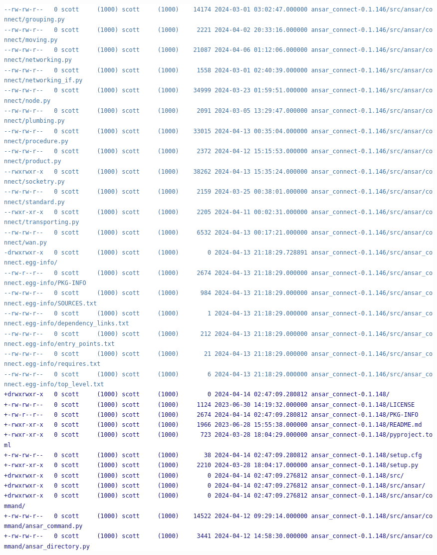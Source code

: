 ```diff
--rw-rw-r--   0 scott     (1000) scott     (1000)    14174 2024-03-01 03:02:47.000000 ansar_connect-0.1.146/src/ansar/connect/grouping.py
--rw-rw-r--   0 scott     (1000) scott     (1000)     2221 2024-04-02 20:33:16.000000 ansar_connect-0.1.146/src/ansar/connect/moving.py
--rw-rw-r--   0 scott     (1000) scott     (1000)    21087 2024-04-06 01:12:06.000000 ansar_connect-0.1.146/src/ansar/connect/networking.py
--rw-rw-r--   0 scott     (1000) scott     (1000)     1558 2024-03-01 02:40:39.000000 ansar_connect-0.1.146/src/ansar/connect/networking_if.py
--rw-rw-r--   0 scott     (1000) scott     (1000)    34999 2024-03-23 01:59:51.000000 ansar_connect-0.1.146/src/ansar/connect/node.py
--rw-rw-r--   0 scott     (1000) scott     (1000)     2091 2024-03-05 13:29:47.000000 ansar_connect-0.1.146/src/ansar/connect/plumbing.py
--rw-rw-r--   0 scott     (1000) scott     (1000)    33015 2024-04-13 00:35:04.000000 ansar_connect-0.1.146/src/ansar/connect/procedure.py
--rw-rw-r--   0 scott     (1000) scott     (1000)     2372 2024-04-12 15:15:53.000000 ansar_connect-0.1.146/src/ansar/connect/product.py
--rwxrwxr-x   0 scott     (1000) scott     (1000)    38262 2024-04-13 15:35:24.000000 ansar_connect-0.1.146/src/ansar/connect/socketry.py
--rw-rw-r--   0 scott     (1000) scott     (1000)     2159 2024-03-25 00:38:01.000000 ansar_connect-0.1.146/src/ansar/connect/standard.py
--rwxr-xr-x   0 scott     (1000) scott     (1000)     2205 2024-04-11 00:02:31.000000 ansar_connect-0.1.146/src/ansar/connect/transporting.py
--rw-rw-r--   0 scott     (1000) scott     (1000)     6532 2024-04-13 00:17:21.000000 ansar_connect-0.1.146/src/ansar/connect/wan.py
-drwxrwxr-x   0 scott     (1000) scott     (1000)        0 2024-04-13 21:18:29.728891 ansar_connect-0.1.146/src/ansar_connect.egg-info/
--rw-r--r--   0 scott     (1000) scott     (1000)     2674 2024-04-13 21:18:29.000000 ansar_connect-0.1.146/src/ansar_connect.egg-info/PKG-INFO
--rw-rw-r--   0 scott     (1000) scott     (1000)      984 2024-04-13 21:18:29.000000 ansar_connect-0.1.146/src/ansar_connect.egg-info/SOURCES.txt
--rw-rw-r--   0 scott     (1000) scott     (1000)        1 2024-04-13 21:18:29.000000 ansar_connect-0.1.146/src/ansar_connect.egg-info/dependency_links.txt
--rw-rw-r--   0 scott     (1000) scott     (1000)      212 2024-04-13 21:18:29.000000 ansar_connect-0.1.146/src/ansar_connect.egg-info/entry_points.txt
--rw-rw-r--   0 scott     (1000) scott     (1000)       21 2024-04-13 21:18:29.000000 ansar_connect-0.1.146/src/ansar_connect.egg-info/requires.txt
--rw-rw-r--   0 scott     (1000) scott     (1000)        6 2024-04-13 21:18:29.000000 ansar_connect-0.1.146/src/ansar_connect.egg-info/top_level.txt
+drwxrwxr-x   0 scott     (1000) scott     (1000)        0 2024-04-14 02:47:09.280812 ansar_connect-0.1.148/
+-rw-rw-r--   0 scott     (1000) scott     (1000)     1124 2023-06-30 14:19:32.000000 ansar_connect-0.1.148/LICENSE
+-rw-r--r--   0 scott     (1000) scott     (1000)     2674 2024-04-14 02:47:09.280812 ansar_connect-0.1.148/PKG-INFO
+-rwxr-xr-x   0 scott     (1000) scott     (1000)     1966 2023-06-28 15:55:38.000000 ansar_connect-0.1.148/README.md
+-rwxr-xr-x   0 scott     (1000) scott     (1000)      723 2024-03-28 18:04:29.000000 ansar_connect-0.1.148/pyproject.toml
+-rw-rw-r--   0 scott     (1000) scott     (1000)       38 2024-04-14 02:47:09.280812 ansar_connect-0.1.148/setup.cfg
+-rwxr-xr-x   0 scott     (1000) scott     (1000)     2210 2024-03-28 18:04:17.000000 ansar_connect-0.1.148/setup.py
+drwxrwxr-x   0 scott     (1000) scott     (1000)        0 2024-04-14 02:47:09.276812 ansar_connect-0.1.148/src/
+drwxrwxr-x   0 scott     (1000) scott     (1000)        0 2024-04-14 02:47:09.276812 ansar_connect-0.1.148/src/ansar/
+drwxrwxr-x   0 scott     (1000) scott     (1000)        0 2024-04-14 02:47:09.276812 ansar_connect-0.1.148/src/ansar/command/
+-rw-rw-r--   0 scott     (1000) scott     (1000)    14522 2024-04-12 09:29:14.000000 ansar_connect-0.1.148/src/ansar/command/ansar_command.py
+-rw-rw-r--   0 scott     (1000) scott     (1000)     3441 2024-04-12 14:58:30.000000 ansar_connect-0.1.148/src/ansar/command/ansar_directory.py
```
